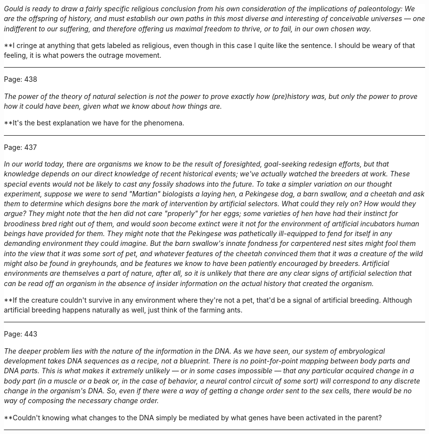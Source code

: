 *Gould is ready to draw a fairly specific religious conclusion from his own consideration of the implications of paleontology:
We are the offspring of history, and must establish our own paths in this most diverse and interesting of conceivable universes — one indifferent to our suffering, and therefore offering us maximal freedom to thrive, or to fail, in our own chosen way.*

**I cringe at anything that gets labeled as religious, even though in this case I quite like the sentence. I should be weary of that feeling, it is what powers the outrage movement. 

---
Page: 438

*The power of the theory of natural selection is not the power to prove exactly how (pre)history was, but only the power to prove how it could have been, given what we know about how things are.*

**It's the best explanation we have for the phenomena. 

---
Page: 437

*In our world today, there are organisms we know to be the result of foresighted, goal-seeking redesign efforts, but that knowledge depends on our direct knowledge of recent historical events; we've actually watched the breeders at work. These special events would not be likely to cast any fossily shadows into the future. To take a simpler variation on our thought experiment, suppose we were to send "Martian" biologists a laying hen, a Pekingese dog, a barn swallow, and a cheetah and ask them to determine which designs bore the mark of intervention by artificial selectors. What could they rely on? How would they argue? They might note that the hen did not care "properly" for her eggs; some varieties of hen have had their instinct for broodiness bred right out of them, and would soon become extinct were it not for the environment of artificial incubators human beings have provided for them. They might note that the Pekingese was pathetically ill-equipped to fend for itself in any demanding environment they could imagine. But the barn swallow's innate fondness for carpentered nest sites might fool them into the view that it was some sort of pet, and whatever features of the cheetah convinced them that it was a creature of the wild might also be found in greyhounds, and be features we know to have been patiently encouraged by breeders. Artificial environments are themselves a part of nature, after all, so it is unlikely that there are any clear signs of artificial selection that can be read off an organism in the absence of insider information on the actual history that created the organism.*

**If the creature couldn't survive in any environment where they're not a pet, that'd be a signal of artificial breeding. Although artificial breeding happens naturally as well, just think of the farming ants. 

---
Page: 443

*The deeper problem lies with the nature of the information in the DNA. As we have seen, our system of embryological development takes DNA sequences as a recipe, not a blueprint. There is no point-for-point mapping between body parts and DNA parts. This is what makes it extremely unlikely — or in some cases impossible — that any particular acquired change in a body part (in a muscle or a beak or, in the case of behavior, a neural control circuit of some sort) will correspond to any discrete change in the organism's DNA. So, even if there were a way of getting a change order sent to the sex cells, there would be no way of composing the necessary change order.*

**Couldn't knowing what changes to the DNA simply be mediated by what genes have been activated in the parent?

---